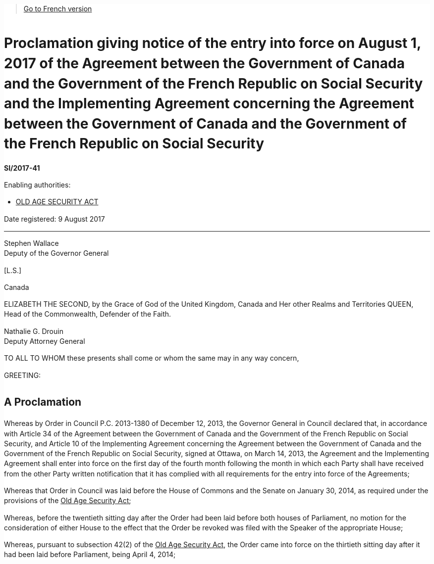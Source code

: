 > [Go to French version](/fr/Règlements/Textes%20réglementaires/2017/41.md)

# Proclamation giving notice of the entry into force on August 1, 2017 of the Agreement between the Government of Canada and the Government of the French Republic on Social Security and the Implementing Agreement concerning the Agreement between the Government of Canada and the Government of the French Republic on Social Security

**SI/2017-41**

Enabling authorities: 
- [OLD AGE SECURITY ACT](/en/Acts/Revised%20Statutes%20of%20Canada/O/O-9.md)

Date registered: 9 August 2017

----------


<p>Stephen Wallace<br />Deputy of the Governor General<br /></p>

[L.S.]

Canada

ELIZABETH THE SECOND, by the Grace of God of the United Kingdom, Canada and Her other Realms and Territories QUEEN, Head of the Commonwealth, Defender of the Faith.


<p>Nathalie G. Drouin<br />Deputy Attorney General<br /></p>

TO ALL TO WHOM these presents shall come or whom the same may in any way concern,

GREETING:



## A Proclamation


Whereas by Order in Council P.C. 2013-1380 of December 12, 2013, the Governor General in Council declared that, in accordance with Article 34 of the Agreement between the Government of Canada and the Government of the French Republic on Social Security, and Article 10 of the Implementing Agreement concerning the Agreement between the Government of Canada and the Government of the French Republic on Social Security, signed at Ottawa, on March 14, 2013, the Agreement and the Implementing Agreement shall enter into force on the first day of the fourth month following the month in which each Party shall have received from the other Party written notification that it has complied with all requirements for the entry into force of the Agreements;

Whereas that Order in Council was laid before the House of Commons and the Senate on January 30, 2014, as required under the provisions of the [Old Age Security Act](/en/Acts/Revised%20Statutes%20of%20Canada/O/O-9.md);

Whereas, before the twentieth sitting day after the Order had been laid before both houses of Parliament, no motion for the consideration of either House to the effect that the Order be revoked was filed with the Speaker of the appropriate House;

Whereas, pursuant to subsection 42(2) of the [Old Age Security Act](/en/Acts/Revised%20Statutes%20of%20Canada/O/O-9.md), the Order came into force on the thirtieth sitting day after it had been laid before Parliament, being April 4, 2014;
